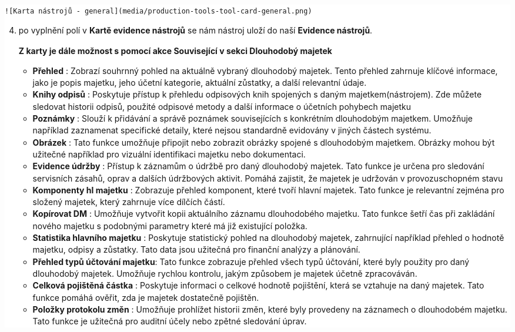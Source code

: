     ![Karta nástrojů - general](media/production-tools-tool-card-general.png)

4. po vyplnění polí v **Kartě evidence nástrojů** se nám nástroj uloží do naší **Evidence nástrojů**.

    **Z karty je dále možnost s pomocí akce Související v sekci Dlouhodobý majetek**

    - **Přehled** : Zobrazí souhrnný pohled na aktuálně vybraný dlouhodobý majetek. Tento přehled zahrnuje klíčové informace, jako je popis majetku, jeho účetní kategorie, aktuální zůstatky, a další relevantní údaje.
    - **Knihy odpisů** : Poskytuje přístup k přehledu odpisových knih spojených s daným majetkem(nástrojem). Zde můžete sledovat historii odpisů, použité odpisové metody a další informace o účetních pohybech majetku
    - **Poznámky** : Slouží k přidávání a správě poznámek souvisejících s konkrétním dlouhodobým majetkem. Umožňuje například zaznamenat specifické detaily, které nejsou standardně evidovány v jiných částech systému.
    - **Obrázek** : Tato funkce umožňuje připojit nebo zobrazit obrázky spojené s dlouhodobým majetkem. Obrázky mohou být užitečné například pro vizuální identifikaci majetku nebo dokumentaci.
    - **Evidence údržby** : Přístup k záznamům o údržbě pro daný dlouhodobý majetek. Tato funkce je určena pro sledování servisních zásahů, oprav a dalších údržbových aktivit. Pomáhá zajistit, že majetek je udržován v provozuschopném stavu
    - **Komponenty hl majetku** : Zobrazuje přehled komponent, které tvoří hlavní majetek. Tato funkce je relevantní zejména pro složený majetek, který zahrnuje více dílčích částí.
    - **Kopírovat DM** : Umožňuje vytvořit kopii aktuálního záznamu dlouhodobého majetku. Tato funkce šetří čas při zakládání nového majetku s podobnými parametry které má již existující položka.
    - **Statistika hlavního majetku** : Poskytuje statistický pohled na dlouhodobý majetek, zahrnující například přehled o hodnotě majetku, odpisy a zůstatky. Tato data jsou užitečná pro finanční analýzy a plánování.
    - **Přehled typů účtování majetku**: Tato funkce zobrazuje přehled všech typů účtování, které byly použity pro daný dlouhodobý majetek. Umožňuje rychlou kontrolu, jakým způsobem je majetek účetně zpracováván.
    - **Celková pojištěná částka** : Poskytuje informaci o celkové hodnotě pojištění, která se vztahuje na daný majetek. Tato funkce pomáhá ověřit, zda je majetek dostatečně pojištěn.
    - **Položky protokolu změn** : Umožňuje prohlížet historii změn, které byly provedeny na záznamech o dlouhodobém majetku. Tato funkce je užitečná pro auditní účely nebo zpětné sledování úprav.
